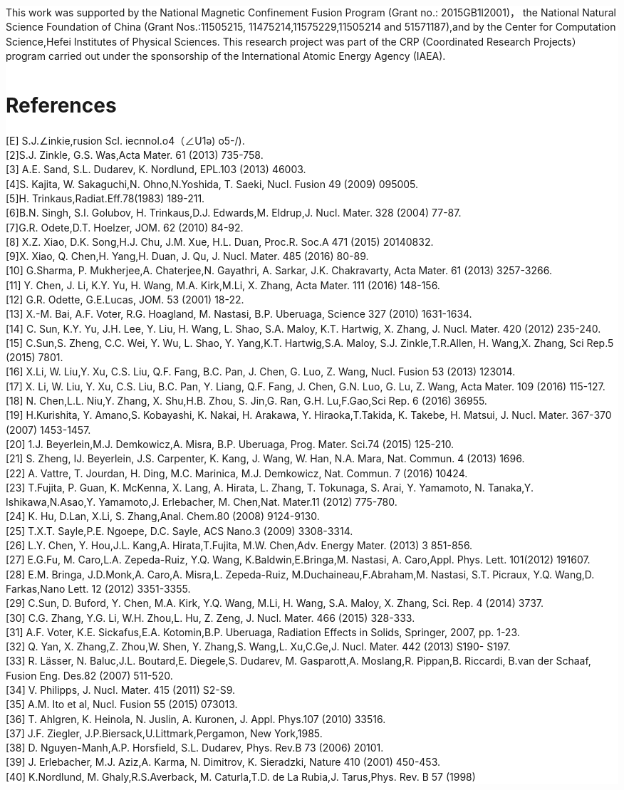 This work was supported by the National Magnetic Confinement Fusion Program (Grant no.: 2015GB1l2001)， the National Natural Science Foundation of China (Grant Nos.:11505215, 11475214,11575229,11505214 and 51571187),and by the Center for Computation Science,Hefei Institutes of Physical Sciences. This research project was part of the CRP (Coordinated Research Projects） program carried out under the sponsorship of the International Atomic Energy Agency (IAEA).

# References

[E] S.J.∠inkie,rusion Scl. iecnnol.o4（∠U1ə) o5-/).   
[2]S.J. Zinkle, G.S. Was,Acta Mater. 61 (2013) 735-758.   
[3] A.E. Sand, S.L. Dudarev, K. Nordlund, EPL.103 (2013) 46003.   
[4]S. Kajita, W. Sakaguchi,N. Ohno,N.Yoshida, T. Saeki, Nucl. Fusion 49 (2009) 095005.   
[5]H. Trinkaus,Radiat.Eff.78(1983) 189-211.   
[6]B.N. Singh, S.I. Golubov, H. Trinkaus,D.J. Edwards,M. Eldrup,J. Nucl. Mater. 328 (2004) 77-87.   
[7]G.R. Odete,D.T. Hoelzer, JOM. 62 (2010) 84-92.   
[8] X.Z. Xiao, D.K. Song,H.J. Chu, J.M. Xue, H.L. Duan, Proc.R. Soc.A 471 (2015) 20140832.   
[9]X. Xiao, Q. Chen,H. Yang,H. Duan, J. Qu, J. Nucl. Mater. 485 (2016) 80-89.   
[10] G.Sharma, P. Mukherjee,A. Chaterjee,N. Gayathri, A. Sarkar, J.K. Chakravarty, Acta Mater. 61 (2013) 3257-3266.   
[11] Y. Chen, J. Li, K.Y. Yu, H. Wang, M.A. Kirk,M.Li, X. Zhang, Acta Mater. 111 (2016) 148-156.   
[12] G.R. Odette, G.E.Lucas, JOM. 53 (2001) 18-22.   
[13] X.-M. Bai, A.F. Voter, R.G. Hoagland, M. Nastasi, B.P. Uberuaga, Science 327 (2010) 1631-1634.   
[14] C. Sun, K.Y. Yu, J.H. Lee, Y. Liu, H. Wang, L. Shao, S.A. Maloy, K.T. Hartwig, X. Zhang, J. Nucl. Mater. 420 (2012) 235-240.   
[15] C.Sun,S. Zheng, C.C. Wei, Y. Wu, L. Shao, Y. Yang,K.T. Hartwig,S.A. Maloy, S.J. Zinkle,T.R.Allen, H. Wang,X. Zhang, Sci Rep.5 (2015) 7801.   
[16] X.Li, W. Liu,Y. Xu, C.S. Liu, Q.F. Fang, B.C. Pan, J. Chen, G. Luo, Z. Wang, Nucl. Fusion 53 (2013) 123014.   
[17] X. Li, W. Liu, Y. Xu, C.S. Liu, B.C. Pan, Y. Liang, Q.F. Fang, J. Chen, G.N. Luo, G. Lu, Z. Wang, Acta Mater. 109 (2016) 115-127.   
[18] N. Chen,L.L. Niu,Y. Zhang, X. Shu,H.B. Zhou, S. Jin,G. Ran, G.H. Lu,F.Gao,Sci Rep. 6 (2016) 36955.   
[19] H.Kurishita, Y. Amano,S. Kobayashi, K. Nakai, H. Arakawa, Y. Hiraoka,T.Takida, K. Takebe, H. Matsui, J. Nucl. Mater. 367-370 (2007) 1453-1457.   
[20] 1.J. Beyerlein,M.J. Demkowicz,A. Misra, B.P. Uberuaga, Prog. Mater. Sci.74 (2015) 125-210.   
[21] S. Zheng, IJ. Beyerlein, J.S. Carpenter, K. Kang, J. Wang, W. Han, N.A. Mara, Nat. Commun. 4 (2013) 1696.   
[22] A. Vattre, T. Jourdan, H. Ding, M.C. Marinica, M.J. Demkowicz, Nat. Commun. 7 (2016) 10424.   
[23] T.Fujita, P. Guan, K. McKenna, X. Lang, A. Hirata, L. Zhang, T. Tokunaga, S. Arai, Y. Yamamoto, N. Tanaka,Y. Ishikawa,N.Asao,Y. Yamamoto,J. Erlebacher, M. Chen,Nat. Mater.11 (2012) 775-780.   
[24] K. Hu, D.Lan, X.Li, S. Zhang,Anal. Chem.80 (2008) 9124-9130.   
[25] T.X.T. Sayle,P.E. Ngoepe, D.C. Sayle, ACS Nano.3 (2009) 3308-3314.   
[26] L.Y. Chen, Y. Hou,J.L. Kang,A. Hirata,T.Fujita, M.W. Chen,Adv. Energy Mater. (2013) 3 851-856.   
[27] E.G.Fu, M. Caro,L.A. Zepeda-Ruiz, Y.Q. Wang, K.Baldwin,E.Bringa,M. Nastasi, A. Caro,Appl. Phys. Lett. 101(2012) 191607.   
[28] E.M. Bringa, J.D.Monk,A. Caro,A. Misra,L. Zepeda-Ruiz, M.Duchaineau,F.Abraham,M. Nastasi, S.T. Picraux, Y.Q. Wang,D. Farkas,Nano Lett. 12 (2012) 3351-3355.   
[29] C.Sun, D. Buford, Y. Chen, M.A. Kirk, Y.Q. Wang, M.Li, H. Wang, S.A. Maloy, X. Zhang, Sci. Rep. 4 (2014) 3737.   
[30] C.G. Zhang, Y.G. Li, W.H. Zhou,L. Hu, Z. Zeng, J. Nucl. Mater. 466 (2015) 328-333.   
[31] A.F. Voter, K.E. Sickafus,E.A. Kotomin,B.P. Uberuaga, Radiation Effects in Solids, Springer, 2007, pp. 1-23.   
[32] Q. Yan, X. Zhang,Z. Zhou,W. Shen, Y. Zhang,S. Wang,L. Xu,C.Ge,J. Nucl. Mater. 442 (2013) S190- S197.   
[33] R. Lässer, N. Baluc,J.L. Boutard,E. Diegele,S. Dudarev, M. Gasparott,A. Moslang,R. Pippan,B. Riccardi, B.van der Schaaf, Fusion Eng. Des.82 (2007) 511-520.   
[34] V. Philipps, J. Nucl. Mater. 415 (2011) S2-S9.   
[35] A.M. Ito et al, Nucl. Fusion 55 (2015) 073013.   
[36] T. Ahlgren, K. Heinola, N. Juslin, A. Kuronen, J. Appl. Phys.107 (2010) 33516.   
[37] J.F. Ziegler, J.P.Biersack,U.Littmark,Pergamon, New York,1985.   
[38] D. Nguyen-Manh,A.P. Horsfield, S.L. Dudarev, Phys. Rev.B 73 (2006) 20101.   
[39] J. Erlebacher, M.J. Aziz,A. Karma, N. Dimitrov, K. Sieradzki, Nature 410 (2001) 450-453.   
[40] K.Nordlund, M. Ghaly,R.S.Averback, M. Caturla,T.D. de La Rubia,J. Tarus,Phys. Rev. B 57 (1998)
